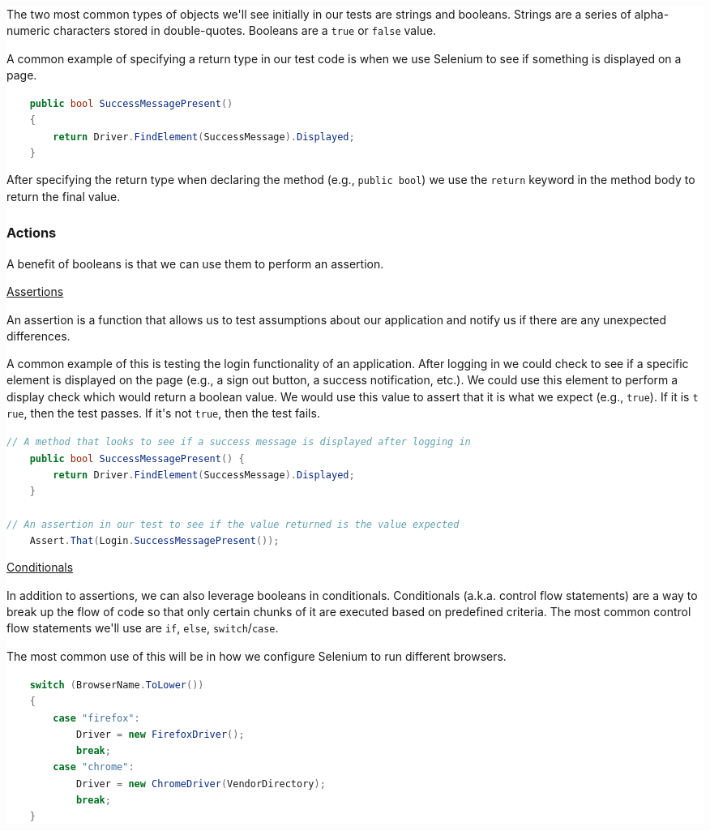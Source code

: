 The two most common types of objects we'll see initially in our tests are strings and booleans. Strings are a series of alpha-numeric characters stored in double-quotes. Booleans are a `true` or `false` value.

A common example of specifying a return type in our test code is when we use Selenium to see if something is displayed on a page.

```csharp
    public bool SuccessMessagePresent()
    {
        return Driver.FindElement(SuccessMessage).Displayed;
    }
```

After specifying the return type when declaring the method (e.g., `public bool`) we use the `return` keyword in the method body to return the final value.

### Actions

A benefit of booleans is that we can use them to perform an assertion.

<u>Assertions</u>

An assertion is a function that allows us to test assumptions about our application and notify us if there are any unexpected differences.

A common example of this is testing the login functionality of an application. After logging in we could check to see if a specific element is displayed on the page (e.g., a sign out button, a success notification, etc.). We could use this element to perform a display check which would return a boolean value. We would use this value to assert that it is what we expect (e.g., `true`). If it is `true`, then the test passes. If it's not `true`, then the test fails.

```csharp
// A method that looks to see if a success message is displayed after logging in
    public bool SuccessMessagePresent() {
        return Driver.FindElement(SuccessMessage).Displayed;
    }

// An assertion in our test to see if the value returned is the value expected
    Assert.That(Login.SuccessMessagePresent());
```

<u>Conditionals</u>

In addition to assertions, we can also leverage booleans in conditionals. Conditionals (a.k.a. control flow statements) are a way to break up the flow of code so that only certain chunks of it are executed based on predefined criteria. The most common control flow statements we'll use are `if`, `else`, `switch`/`case`.

The most common use of this will be in how we configure Selenium to run different browsers.

```csharp
    switch (BrowserName.ToLower())
    {
        case "firefox":
            Driver = new FirefoxDriver();
            break;
        case "chrome":
            Driver = new ChromeDriver(VendorDirectory);
            break;
    }
```
